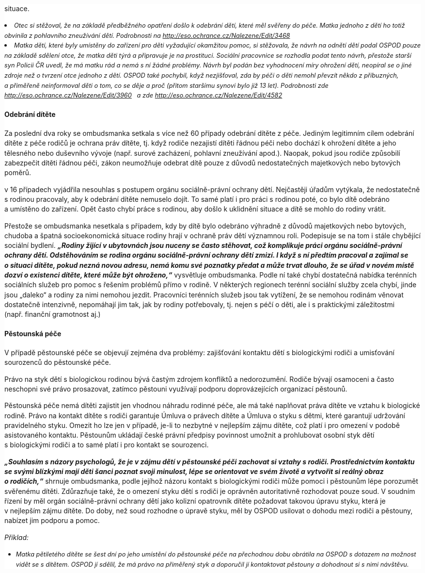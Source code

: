 situace.</i></li><li><i style="font-size: 12.8px;">Otec si stěžoval, že na základě předběžného opatření došlo k odebrání dětí, které měl svěřeny do péče. Matka jednoho z dětí ho totiž obvinila z pohlavního zneužívání dětí. Podrobnosti na <a title="Otevření do nového okna" href="http://eso.ochrance.cz/Nalezene/Edit/3468" target="_blank">http://eso.ochrance.cz/Nalezene/Edit/3468</a> <img alt="" src="https://www.ochrance.cz/typo3/ext/od_linkdesc/icons/external.gif" class="od_linkdesc_icon_external" />  </i></li><li><i style="font-size: 12.8px;">Matka dětí, které byly umístěny do zařízení pro děti vyžadující okamžitou pomoc, si stěžovala, že návrh na odnětí dětí podal OSPOD pouze na základě sdělení otce, že matka děti týrá a připravuje je na prostituci. Sociální pracovnice se rozhodla podat tento návrh, přestože starší syn Policii ČR uvedl, že má matku rád a nemá s ní žádné problémy. Návrh byl podán bez vyhodnocení míry ohrožení dětí, neopíral se o jiné zdroje než o tvrzení otce jednoho z dětí. OSPOD také pochybil, když nezjišťoval, zda by péči o děti nemohl převzít někdo z příbuzných, a přiměřeně neinformoval děti o tom, co se děje a proč (přitom staršímu synovi bylo již 13 let). Podrobnosti zde <a title="Otevření do nového okna" href="http://eso.ochrance.cz/Nalezene/Edit/3960" target="_blank">http://eso.ochrance.cz/Nalezene/Edit/3960</a> <img alt="" src="https://www.ochrance.cz/typo3/ext/od_linkdesc/icons/external.gif" class="od_linkdesc_icon_external" />  a zde <a title="Otevření do nového okna" href="http://eso.ochrance.cz/Nalezene/Edit/4582" target="_blank">http://eso.ochrance.cz/Nalezene/Edit/4582</a> <img alt="" src="https://www.ochrance.cz/typo3/ext/od_linkdesc/icons/external.gif" class="od_linkdesc_icon_external" />  </i></li></ul><h4>Odebrání dítěte</h4><p>Za poslední dva roky se ombudsmanka setkala s více než 60 případy odebrání dítěte z péče. Jediným legitimním cílem odebrání dítěte z péče rodičů je ochrana práv dítěte, tj. když rodiče nezajistí dítěti řádnou péči nebo dochází k ohrožení dítěte a jeho tělesného nebo duševního vývoje (např. surové zacházení, pohlavní zneužívání apod.). Naopak, pokud jsou rodiče způsobilí zabezpečit dítěti řádnou péči, zákon neumožňuje odebrat dítě pouze z důvodů nedostatečných majetkových nebo bytových poměrů. </p><p>v 16 případech vyjádřila nesouhlas s postupem orgánu sociálně-právní ochrany dětí. Nejčastěji úřadům vytýkala, že nedostatečně s rodinou pracovaly, aby k odebrání dítěte nemuselo dojít. To samé platí i pro práci s rodinou poté, co bylo dítě odebráno a umístěno do zařízení. Opět často chybí práce s rodinou, aby došlo k uklidnění situace a dítě se mohlo do rodiny vrátit.</p><p>Přestože se ombudsmanka nesetkala s případem, kdy by dítě bylo odebráno výhradně z důvodů majetkových nebo bytových, chudoba a špatná socioekonomická situace rodiny hrají v ochraně práv dětí významnou roli. Podepisuje se na tom i stále chybějící sociální bydlení.<i> <b>„Rodiny žijící v ubytovnách jsou nuceny se často stěhovat, což komplikuje práci orgánu sociálně-právní ochrany dětí. Odstěhováním se rodina orgánu sociálně-právní ochrany dětí zmizí. I když s ní předtím pracoval a zajímal se o situaci dítěte, pokud nezná novou adresu, nemá komu své poznatky předat a může trvat dlouho, že se úřad v novém místě dozví o existenci dítěte, které může být ohroženo,“</b></i> vysvětluje ombudsmanka. Podle ní také chybí dostatečná nabídka terénních sociálních služeb pro pomoc s řešením problémů přímo v rodině. V některých regionech terénní sociální služby zcela chybí, jinde jsou „daleko“ a rodiny za nimi nemohou jezdit. Pracovníci terénních služeb jsou tak vytížení, že se nemohou rodinám věnovat dostatečně intenzivně, nepomáhají jim tak, jak by rodiny potřebovaly, tj. nejen s péčí o děti, ale i s praktickými záležitostmi (např. finanční gramotnost aj.)</p><h4>Pěstounská péče</h4><p>V případě pěstounské péče se objevují zejména dva problémy: zajišťování kontaktu dětí s biologickými rodiči a umisťování sourozenců do pěstounské péče.</p><p>Právo na styk dětí s biologickou rodinou bývá častým zdrojem konfliktů a nedorozumění. Rodiče bývají osamoceni a často neschopni své právo prosazovat, zatímco pěstouni využívají podporu doprovázejících organizací pěstounů. </p><p>Pěstounská péče nemá dítěti zajistit jen vhodnou náhradu rodinné péče, ale má také naplňovat práva dítěte ve vztahu k biologické rodině. Právo na kontakt dítěte s rodiči garantuje Úmluva o právech dítěte a Úmluva o styku s dětmi, které garantují udržování pravidelného styku. Omezit ho lze jen v případě, je-li to nezbytné v nejlepším zájmu dítěte, což platí i pro omezení v podobě asistovaného kontaktu. Pěstounům ukládají české právní předpisy povinnost umožnit a prohlubovat osobní styk dětí s biologickými rodiči a to samé platí i pro kontakt se sourozenci. </p><p><i><b>„Souhlasím s názory psychologů, že je v zájmu dětí v pěstounské péči zachovat si vztahy s rodiči. Prostřednictvím kontaktu se svými blízkými mají děti šanci poznat svoji minulost, lépe se orientovat ve svém životě a vytvořit si reálný obraz o rodičích,“</b></i> shrnuje ombudsmanka, podle jejíhož názoru kontakt s biologickými rodiči může pomoci i pěstounům lépe porozumět svěřenému dítěti. Zdůrazňuje také, že o omezení styku dětí s rodiči je oprávněn autoritativně rozhodovat pouze soud. V soudním řízení by měl orgán sociálně-právní ochrany dětí jako kolizní opatrovník dítěte požadovat takovou úpravu styku, která je v nejlepším zájmu dítěte. Do doby, než soud rozhodne o úpravě styku, měl by OSPOD usilovat o dohodu mezi rodiči a pěstouny, nabízet jim podporu a pomoc. </p><p><i>Příklad:</i></p><ul><li><i style="font-size: 12.8px;">Matka pětiletého dítěte se šest dní po jeho umístění do pěstounské péče na přechodnou dobu obrátila na OSPOD s dotazem na možnost vidět se s dítětem. OSPOD jí sdělil, že má právo na přiměřený styk a doporučil jí kontaktovat pěstouny a dohodnout si s nimi návštěvu.
